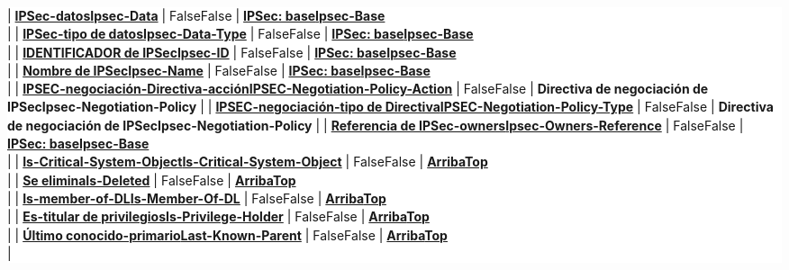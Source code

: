 | [<span data-ttu-id="490e4-492">**IPSec-datos**</span><span class="sxs-lookup"><span data-stu-id="490e4-492">**Ipsec-Data**</span></span>](a-ipsecdata.md)                                           | <span data-ttu-id="490e4-493">False</span><span class="sxs-lookup"><span data-stu-id="490e4-493">False</span></span>     | [<span data-ttu-id="490e4-494">**IPSec: base**</span><span class="sxs-lookup"><span data-stu-id="490e4-494">**Ipsec-Base**</span></span>](c-ipsecbase.md)<br/> |
| [<span data-ttu-id="490e4-495">**IPSec-tipo de datos**</span><span class="sxs-lookup"><span data-stu-id="490e4-495">**Ipsec-Data-Type**</span></span>](a-ipsecdatatype.md)                                  | <span data-ttu-id="490e4-496">False</span><span class="sxs-lookup"><span data-stu-id="490e4-496">False</span></span>     | [<span data-ttu-id="490e4-497">**IPSec: base**</span><span class="sxs-lookup"><span data-stu-id="490e4-497">**Ipsec-Base**</span></span>](c-ipsecbase.md)<br/> |
| [<span data-ttu-id="490e4-498">**IDENTIFICADOR de IPSec**</span><span class="sxs-lookup"><span data-stu-id="490e4-498">**Ipsec-ID**</span></span>](a-ipsecid.md)                                               | <span data-ttu-id="490e4-499">False</span><span class="sxs-lookup"><span data-stu-id="490e4-499">False</span></span>     | [<span data-ttu-id="490e4-500">**IPSec: base**</span><span class="sxs-lookup"><span data-stu-id="490e4-500">**Ipsec-Base**</span></span>](c-ipsecbase.md)<br/> |
| [<span data-ttu-id="490e4-501">**Nombre de IPSec**</span><span class="sxs-lookup"><span data-stu-id="490e4-501">**Ipsec-Name**</span></span>](a-ipsecname.md)                                           | <span data-ttu-id="490e4-502">False</span><span class="sxs-lookup"><span data-stu-id="490e4-502">False</span></span>     | [<span data-ttu-id="490e4-503">**IPSec: base**</span><span class="sxs-lookup"><span data-stu-id="490e4-503">**Ipsec-Base**</span></span>](c-ipsecbase.md)<br/> |
| [<span data-ttu-id="490e4-504">**IPSEC-negociación-Directiva-acción**</span><span class="sxs-lookup"><span data-stu-id="490e4-504">**IPSEC-Negotiation-Policy-Action**</span></span>](a-ipsecnegotiationpolicyaction.md)   | <span data-ttu-id="490e4-505">False</span><span class="sxs-lookup"><span data-stu-id="490e4-505">False</span></span>     | <span data-ttu-id="490e4-506">**Directiva de negociación de IPSec**</span><span class="sxs-lookup"><span data-stu-id="490e4-506">**Ipsec-Negotiation-Policy**</span></span>                 |
| [<span data-ttu-id="490e4-507">**IPSEC-negociación-tipo de Directiva**</span><span class="sxs-lookup"><span data-stu-id="490e4-507">**IPSEC-Negotiation-Policy-Type**</span></span>](a-ipsecnegotiationpolicytype.md)       | <span data-ttu-id="490e4-508">False</span><span class="sxs-lookup"><span data-stu-id="490e4-508">False</span></span>     | <span data-ttu-id="490e4-509">**Directiva de negociación de IPSec**</span><span class="sxs-lookup"><span data-stu-id="490e4-509">**Ipsec-Negotiation-Policy**</span></span>                 |
| [<span data-ttu-id="490e4-510">**Referencia de IPSec-owners**</span><span class="sxs-lookup"><span data-stu-id="490e4-510">**Ipsec-Owners-Reference**</span></span>](a-ipsecownersreference.md)                    | <span data-ttu-id="490e4-511">False</span><span class="sxs-lookup"><span data-stu-id="490e4-511">False</span></span>     | [<span data-ttu-id="490e4-512">**IPSec: base**</span><span class="sxs-lookup"><span data-stu-id="490e4-512">**Ipsec-Base**</span></span>](c-ipsecbase.md)<br/> |
| [<span data-ttu-id="490e4-513">**Is-Critical-System-Object**</span><span class="sxs-lookup"><span data-stu-id="490e4-513">**Is-Critical-System-Object**</span></span>](a-iscriticalsystemobject.md)               | <span data-ttu-id="490e4-514">False</span><span class="sxs-lookup"><span data-stu-id="490e4-514">False</span></span>     | [<span data-ttu-id="490e4-515">**Arriba**</span><span class="sxs-lookup"><span data-stu-id="490e4-515">**Top**</span></span>](c-top.md)<br/>              |
| [<span data-ttu-id="490e4-516">**Se elimina**</span><span class="sxs-lookup"><span data-stu-id="490e4-516">**Is-Deleted**</span></span>](a-isdeleted.md)                                           | <span data-ttu-id="490e4-517">False</span><span class="sxs-lookup"><span data-stu-id="490e4-517">False</span></span>     | [<span data-ttu-id="490e4-518">**Arriba**</span><span class="sxs-lookup"><span data-stu-id="490e4-518">**Top**</span></span>](c-top.md)<br/>              |
| [<span data-ttu-id="490e4-519">**Is-member-of-DL**</span><span class="sxs-lookup"><span data-stu-id="490e4-519">**Is-Member-Of-DL**</span></span>](a-memberof.md)                                       | <span data-ttu-id="490e4-520">False</span><span class="sxs-lookup"><span data-stu-id="490e4-520">False</span></span>     | [<span data-ttu-id="490e4-521">**Arriba**</span><span class="sxs-lookup"><span data-stu-id="490e4-521">**Top**</span></span>](c-top.md)<br/>              |
| [<span data-ttu-id="490e4-522">**Es-titular de privilegios**</span><span class="sxs-lookup"><span data-stu-id="490e4-522">**Is-Privilege-Holder**</span></span>](a-isprivilegeholder.md)                          | <span data-ttu-id="490e4-523">False</span><span class="sxs-lookup"><span data-stu-id="490e4-523">False</span></span>     | [<span data-ttu-id="490e4-524">**Arriba**</span><span class="sxs-lookup"><span data-stu-id="490e4-524">**Top**</span></span>](c-top.md)<br/>              |
| [<span data-ttu-id="490e4-525">**Último conocido-primario**</span><span class="sxs-lookup"><span data-stu-id="490e4-525">**Last-Known-Parent**</span></span>](a-lastknownparent.md)                              | <span data-ttu-id="490e4-526">False</span><span class="sxs-lookup"><span data-stu-id="490e4-526">False</span></span>     | [<span data-ttu-id="490e4-527">**Arriba**</span><span class="sxs-lookup"><span data-stu-id="490e4-527">**Top**</span></span>](c-top.md)<br/>              |